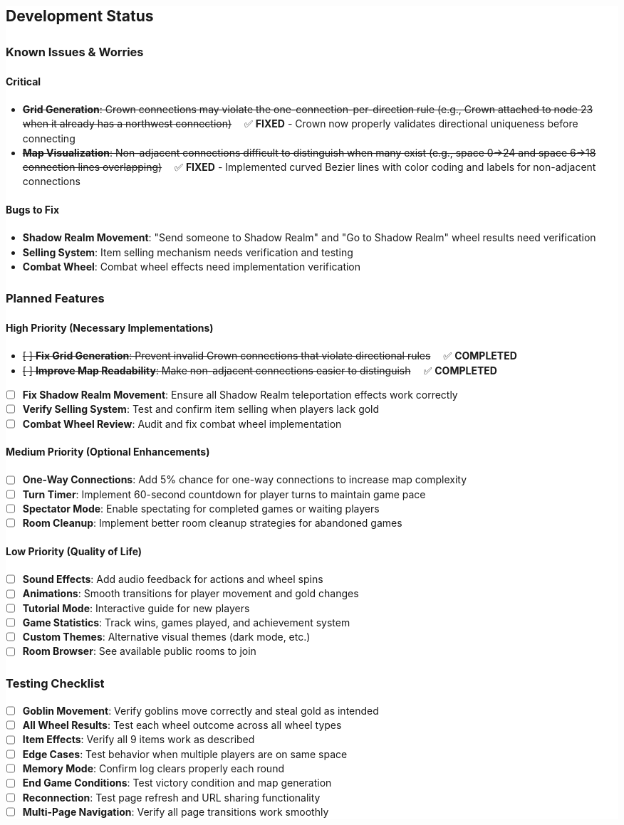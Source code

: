 ## Development Status

### Known Issues & Worries

#### Critical
- ~~**Grid Generation**: Crown connections may violate the one-connection-per-direction rule (e.g., Crown attached to node 23 when it already has a northwest connection)~~ &emsp;✅ **FIXED** - Crown now properly validates directional uniqueness before connecting
- ~~**Map Visualization**: Non-adjacent connections difficult to distinguish when many exist (e.g., space 0→24 and space 6→18 connection lines overlapping)~~ &emsp;✅ **FIXED** - Implemented curved Bezier lines with color coding and labels for non-adjacent connections

#### Bugs to Fix
- **Shadow Realm Movement**: "Send someone to Shadow Realm" and "Go to Shadow Realm" wheel results need verification
- **Selling System**: Item selling mechanism needs verification and testing
- **Combat Wheel**: Combat wheel effects need implementation verification

### Planned Features

#### High Priority (Necessary Implementations)
- ~~[ ] **Fix Grid Generation**: Prevent invalid Crown connections that violate directional rules~~ &emsp;✅ **COMPLETED**
- ~~[ ] **Improve Map Readability**: Make non-adjacent connections easier to distinguish~~ &emsp;✅ **COMPLETED**
- [ ] **Fix Shadow Realm Movement**: Ensure all Shadow Realm teleportation effects work correctly
- [ ] **Verify Selling System**: Test and confirm item selling when players lack gold
- [ ] **Combat Wheel Review**: Audit and fix combat wheel implementation

#### Medium Priority (Optional Enhancements)
- [ ] **One-Way Connections**: Add 5% chance for one-way connections to increase map complexity
- [ ] **Turn Timer**: Implement 60-second countdown for player turns to maintain game pace
- [ ] **Spectator Mode**: Enable spectating for completed games or waiting players
- [ ] **Room Cleanup**: Implement better room cleanup strategies for abandoned games

#### Low Priority (Quality of Life)
- [ ] **Sound Effects**: Add audio feedback for actions and wheel spins
- [ ] **Animations**: Smooth transitions for player movement and gold changes
- [ ] **Tutorial Mode**: Interactive guide for new players
- [ ] **Game Statistics**: Track wins, games played, and achievement system
- [ ] **Custom Themes**: Alternative visual themes (dark mode, etc.)
- [ ] **Room Browser**: See available public rooms to join

### Testing Checklist
- [ ] **Goblin Movement**: Verify goblins move correctly and steal gold as intended
- [ ] **All Wheel Results**: Test each wheel outcome across all wheel types
- [ ] **Item Effects**: Verify all 9 items work as described
- [ ] **Edge Cases**: Test behavior when multiple players are on same space
- [ ] **Memory Mode**: Confirm log clears properly each round
- [ ] **End Game Conditions**: Test victory condition and map generation
- [ ] **Reconnection**: Test page refresh and URL sharing functionality
- [ ] **Multi-Page Navigation**: Verify all page transitions work smoothly
